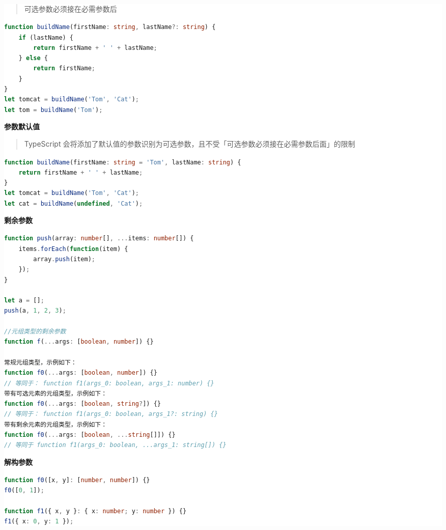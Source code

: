 > 可选参数必须接在必需参数后

```typescript
function buildName(firstName: string, lastName?: string) {
    if (lastName) {
        return firstName + ' ' + lastName;
    } else {
        return firstName;
    }
}
let tomcat = buildName('Tom', 'Cat');
let tom = buildName('Tom');
```

**参数默认值**

> TypeScript 会将添加了默认值的参数识别为可选参数，且不受「可选参数必须接在必需参数后面」的限制

```typescript
function buildName(firstName: string = 'Tom', lastName: string) {
    return firstName + ' ' + lastName;
}
let tomcat = buildName('Tom', 'Cat');
let cat = buildName(undefined, 'Cat');
```

**剩余参数**

```typescript
function push(array: number[], ...items: number[]) {
    items.forEach(function(item) {
        array.push(item);
    });
}

let a = [];
push(a, 1, 2, 3);

//元组类型的剩余参数
function f(...args: [boolean, number]) {}

常规元组类型，示例如下：
function f0(...args: [boolean, number]) {}￼
// 等同于：￼function f1(args_0: boolean, args_1: number) {}
带有可选元素的元组类型，示例如下：
function f0(...args: [boolean, string?]) {}￼
// 等同于：￼function f1(args_0: boolean, args_1?: string) {}
带有剩余元素的元组类型，示例如下：
function f0(...args: [boolean, ...string[]]) {}￼
// 等同于 function f1(args_0: boolean, ...args_1: string[]) {}
```

**解构参数**

```typescript
function f0([x, y]: [number, number]) {}
f0([0, 1]);

function f1({ x, y }: { x: number; y: number }) {}
f1({ x: 0, y: 1 });
```


 [P in K]: T 